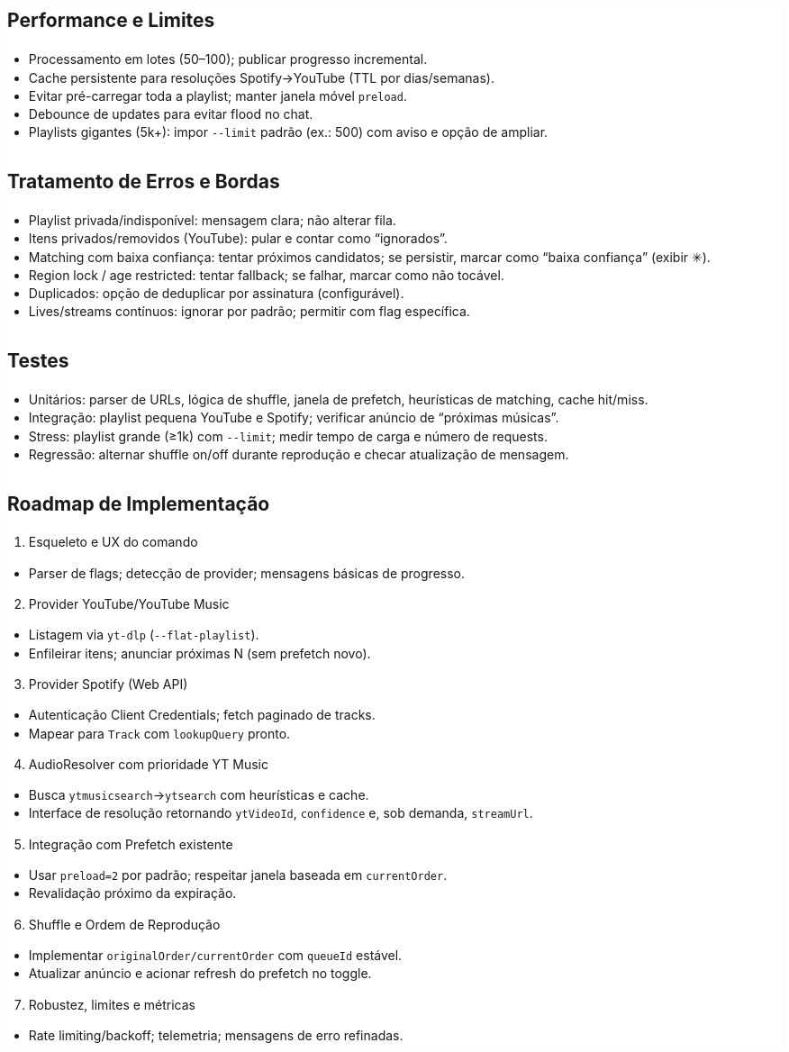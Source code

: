 ## Performance e Limites

- Processamento em lotes (50–100); publicar progresso incremental.
- Cache persistente para resoluções Spotify→YouTube (TTL por dias/semanas).
- Evitar pré-carregar toda a playlist; manter janela móvel `preload`.
- Debounce de updates para evitar flood no chat.
- Playlists gigantes (5k+): impor `--limit` padrão (ex.: 500) com aviso e opção de ampliar.

## Tratamento de Erros e Bordas

- Playlist privada/indisponível: mensagem clara; não alterar fila.
- Itens privados/removidos (YouTube): pular e contar como “ignorados”.
- Matching com baixa confiança: tentar próximos candidatos; se persistir, marcar como “baixa confiança” (exibir ✳︎).
- Region lock / age restricted: tentar fallback; se falhar, marcar como não tocável.
- Duplicados: opção de deduplicar por assinatura (configurável).
- Lives/streams contínuos: ignorar por padrão; permitir com flag específica.

## Testes

- Unitários: parser de URLs, lógica de shuffle, janela de prefetch, heurísticas de matching, cache hit/miss.
- Integração: playlist pequena YouTube e Spotify; verificar anúncio de “próximas músicas”.
- Stress: playlist grande (≥1k) com `--limit`; medir tempo de carga e número de requests.
- Regressão: alternar shuffle on/off durante reprodução e checar atualização de mensagem.

## Roadmap de Implementação

1) Esqueleto e UX do comando
- Parser de flags; detecção de provider; mensagens básicas de progresso.

2) Provider YouTube/YouTube Music
- Listagem via `yt-dlp` (`--flat-playlist`).
- Enfileirar itens; anunciar próximas N (sem prefetch novo).

3) Provider Spotify (Web API)
- Autenticação Client Credentials; fetch paginado de tracks.
- Mapear para `Track` com `lookupQuery` pronto.

4) AudioResolver com prioridade YT Music
- Busca `ytmusicsearch`→`ytsearch` com heurísticas e cache.
- Interface de resolução retornando `ytVideoId`, `confidence` e, sob demanda, `streamUrl`.

5) Integração com Prefetch existente
- Usar `preload=2` por padrão; respeitar janela baseada em `currentOrder`.
- Revalidação próximo da expiração.

6) Shuffle e Ordem de Reprodução
- Implementar `originalOrder/currentOrder` com `queueId` estável.
- Atualizar anúncio e acionar refresh do prefetch no toggle.

7) Robustez, limites e métricas
- Rate limiting/backoff; telemetria; mensagens de erro refinadas.
